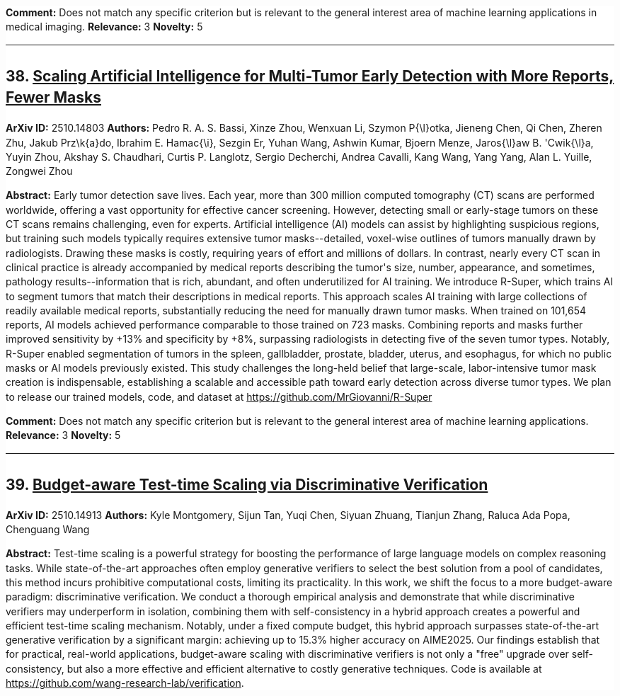 **Comment:** Does not match any specific criterion but is relevant to the general interest area of machine learning applications in medical imaging.
**Relevance:** 3
**Novelty:** 5

---

## 38. [Scaling Artificial Intelligence for Multi-Tumor Early Detection with More Reports, Fewer Masks](https://arxiv.org/abs/2510.14803) <a id="link38"></a>
**ArXiv ID:** 2510.14803
**Authors:** Pedro R. A. S. Bassi, Xinze Zhou, Wenxuan Li, Szymon P{\l}otka, Jieneng Chen, Qi Chen, Zheren Zhu, Jakub Prz\k{a}do, Ibrahim E. Hamac{\i}, Sezgin Er, Yuhan Wang, Ashwin Kumar, Bjoern Menze, Jaros{\l}aw B. \'Cwik{\l}a, Yuyin Zhou, Akshay S. Chaudhari, Curtis P. Langlotz, Sergio Decherchi, Andrea Cavalli, Kang Wang, Yang Yang, Alan L. Yuille, Zongwei Zhou

**Abstract:**  Early tumor detection save lives. Each year, more than 300 million computed tomography (CT) scans are performed worldwide, offering a vast opportunity for effective cancer screening. However, detecting small or early-stage tumors on these CT scans remains challenging, even for experts. Artificial intelligence (AI) models can assist by highlighting suspicious regions, but training such models typically requires extensive tumor masks--detailed, voxel-wise outlines of tumors manually drawn by radiologists. Drawing these masks is costly, requiring years of effort and millions of dollars. In contrast, nearly every CT scan in clinical practice is already accompanied by medical reports describing the tumor's size, number, appearance, and sometimes, pathology results--information that is rich, abundant, and often underutilized for AI training. We introduce R-Super, which trains AI to segment tumors that match their descriptions in medical reports. This approach scales AI training with large collections of readily available medical reports, substantially reducing the need for manually drawn tumor masks. When trained on 101,654 reports, AI models achieved performance comparable to those trained on 723 masks. Combining reports and masks further improved sensitivity by +13% and specificity by +8%, surpassing radiologists in detecting five of the seven tumor types. Notably, R-Super enabled segmentation of tumors in the spleen, gallbladder, prostate, bladder, uterus, and esophagus, for which no public masks or AI models previously existed. This study challenges the long-held belief that large-scale, labor-intensive tumor mask creation is indispensable, establishing a scalable and accessible path toward early detection across diverse tumor types.   We plan to release our trained models, code, and dataset at https://github.com/MrGiovanni/R-Super

**Comment:** Does not match any specific criterion but is relevant to the general interest area of machine learning applications.
**Relevance:** 3
**Novelty:** 5

---

## 39. [Budget-aware Test-time Scaling via Discriminative Verification](https://arxiv.org/abs/2510.14913) <a id="link39"></a>
**ArXiv ID:** 2510.14913
**Authors:** Kyle Montgomery, Sijun Tan, Yuqi Chen, Siyuan Zhuang, Tianjun Zhang, Raluca Ada Popa, Chenguang Wang

**Abstract:**  Test-time scaling is a powerful strategy for boosting the performance of large language models on complex reasoning tasks. While state-of-the-art approaches often employ generative verifiers to select the best solution from a pool of candidates, this method incurs prohibitive computational costs, limiting its practicality. In this work, we shift the focus to a more budget-aware paradigm: discriminative verification. We conduct a thorough empirical analysis and demonstrate that while discriminative verifiers may underperform in isolation, combining them with self-consistency in a hybrid approach creates a powerful and efficient test-time scaling mechanism. Notably, under a fixed compute budget, this hybrid approach surpasses state-of-the-art generative verification by a significant margin: achieving up to 15.3\% higher accuracy on AIME2025. Our findings establish that for practical, real-world applications, budget-aware scaling with discriminative verifiers is not only a "free" upgrade over self-consistency, but also a more effective and efficient alternative to costly generative techniques. Code is available at https://github.com/wang-research-lab/verification.
